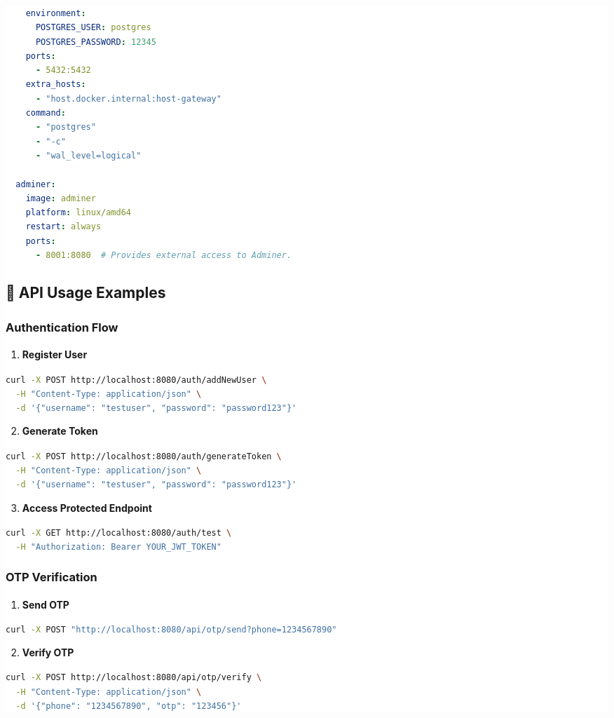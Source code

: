 ```yaml
    environment:
      POSTGRES_USER: postgres
      POSTGRES_PASSWORD: 12345
    ports:
      - 5432:5432
    extra_hosts:
      - "host.docker.internal:host-gateway"
    command:
      - "postgres"
      - "-c"
      - "wal_level=logical"

  adminer:
    image: adminer
    platform: linux/amd64
    restart: always
    ports:
      - 8001:8080  # Provides external access to Adminer.
```

## 📖 API Usage Examples

### Authentication Flow

1. **Register User**
```bash
curl -X POST http://localhost:8080/auth/addNewUser \
  -H "Content-Type: application/json" \
  -d '{"username": "testuser", "password": "password123"}'
```

2. **Generate Token**
```bash
curl -X POST http://localhost:8080/auth/generateToken \
  -H "Content-Type: application/json" \
  -d '{"username": "testuser", "password": "password123"}'
```

3. **Access Protected Endpoint**
```bash
curl -X GET http://localhost:8080/auth/test \
  -H "Authorization: Bearer YOUR_JWT_TOKEN"
```

### OTP Verification

1. **Send OTP**
```bash
curl -X POST "http://localhost:8080/api/otp/send?phone=1234567890"
```

2. **Verify OTP**
```bash
curl -X POST http://localhost:8080/api/otp/verify \
  -H "Content-Type: application/json" \
  -d '{"phone": "1234567890", "otp": "123456"}'
```
